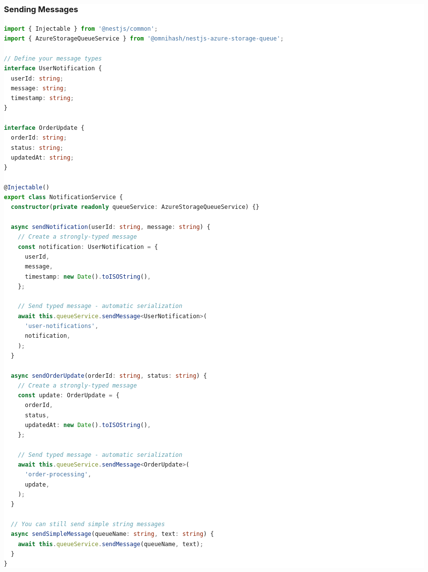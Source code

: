 ### Sending Messages

```typescript
import { Injectable } from '@nestjs/common';
import { AzureStorageQueueService } from '@omnihash/nestjs-azure-storage-queue';

// Define your message types
interface UserNotification {
  userId: string;
  message: string;
  timestamp: string;
}

interface OrderUpdate {
  orderId: string;
  status: string;
  updatedAt: string;
}

@Injectable()
export class NotificationService {
  constructor(private readonly queueService: AzureStorageQueueService) {}

  async sendNotification(userId: string, message: string) {
    // Create a strongly-typed message
    const notification: UserNotification = {
      userId,
      message,
      timestamp: new Date().toISOString(),
    };

    // Send typed message - automatic serialization
    await this.queueService.sendMessage<UserNotification>(
      'user-notifications',
      notification,
    );
  }

  async sendOrderUpdate(orderId: string, status: string) {
    // Create a strongly-typed message
    const update: OrderUpdate = {
      orderId,
      status,
      updatedAt: new Date().toISOString(),
    };

    // Send typed message - automatic serialization
    await this.queueService.sendMessage<OrderUpdate>(
      'order-processing',
      update,
    );
  }

  // You can still send simple string messages
  async sendSimpleMessage(queueName: string, text: string) {
    await this.queueService.sendMessage(queueName, text);
  }
}
```
